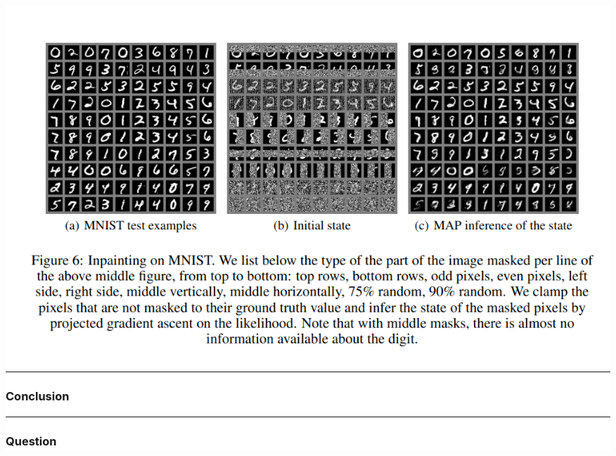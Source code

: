 <img src='./img22.png'>
</p>

***

### <strong>Conclusion</strong>


***

### <strong>Question</strong>


